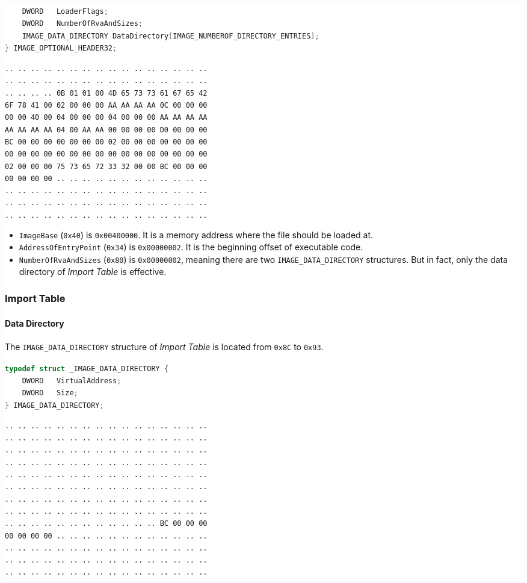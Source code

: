 ```c
    DWORD   LoaderFlags;
    DWORD   NumberOfRvaAndSizes;
    IMAGE_DATA_DIRECTORY DataDirectory[IMAGE_NUMBEROF_DIRECTORY_ENTRIES];
} IMAGE_OPTIONAL_HEADER32;
```

```
.. .. .. .. .. .. .. .. .. .. .. .. .. .. .. ..
.. .. .. .. .. .. .. .. .. .. .. .. .. .. .. ..
.. .. .. .. 0B 01 01 00 4D 65 73 73 61 67 65 42
6F 78 41 00 02 00 00 00 AA AA AA AA 0C 00 00 00
00 00 40 00 04 00 00 00 04 00 00 00 AA AA AA AA
AA AA AA AA 04 00 AA AA 00 00 00 00 D0 00 00 00
BC 00 00 00 00 00 00 00 02 00 00 00 00 00 00 00
00 00 00 00 00 00 00 00 00 00 00 00 00 00 00 00
02 00 00 00 75 73 65 72 33 32 00 00 BC 00 00 00
00 00 00 00 .. .. .. .. .. .. .. .. .. .. .. ..
.. .. .. .. .. .. .. .. .. .. .. .. .. .. .. ..
.. .. .. .. .. .. .. .. .. .. .. .. .. .. .. ..
.. .. .. .. .. .. .. .. .. .. .. .. .. .. .. ..
```

- `ImageBase` (`0x40`) is `0x00400000`. It is a memory address where the file should be loaded at.
- `AddressOfEntryPoint` (`0x34`) is `0x00000002`. It is the beginning offset of executable code.
- `NumberOfRvaAndSizes` (`0x80`) is `0x00000002`, meaning there are two `IMAGE_DATA_DIRECTORY` structures. But in fact, only the data directory of *Import Table* is effective.

### Import Table

#### Data Directory

The `IMAGE_DATA_DIRECTORY` structure of *Import Table* is located from `0x8C` to `0x93`.

```c
typedef struct _IMAGE_DATA_DIRECTORY {
    DWORD   VirtualAddress;
    DWORD   Size;
} IMAGE_DATA_DIRECTORY;
```

```
.. .. .. .. .. .. .. .. .. .. .. .. .. .. .. ..
.. .. .. .. .. .. .. .. .. .. .. .. .. .. .. ..
.. .. .. .. .. .. .. .. .. .. .. .. .. .. .. ..
.. .. .. .. .. .. .. .. .. .. .. .. .. .. .. ..
.. .. .. .. .. .. .. .. .. .. .. .. .. .. .. ..
.. .. .. .. .. .. .. .. .. .. .. .. .. .. .. ..
.. .. .. .. .. .. .. .. .. .. .. .. .. .. .. ..
.. .. .. .. .. .. .. .. .. .. .. .. .. .. .. ..
.. .. .. .. .. .. .. .. .. .. .. .. BC 00 00 00
00 00 00 00 .. .. .. .. .. .. .. .. .. .. .. ..
.. .. .. .. .. .. .. .. .. .. .. .. .. .. .. ..
.. .. .. .. .. .. .. .. .. .. .. .. .. .. .. ..
.. .. .. .. .. .. .. .. .. .. .. .. .. .. .. ..
```
